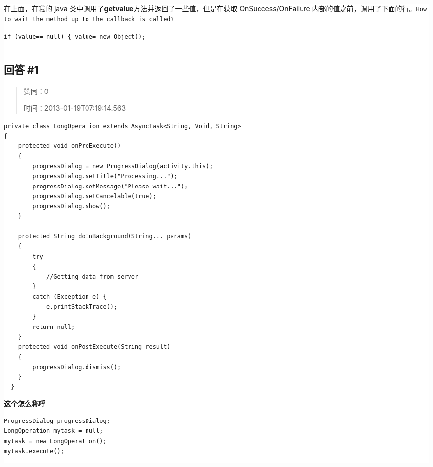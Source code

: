 在上面，在我的 java 类中调用了**getvalue**方法并返回了一些值，但是在获取 OnSuccess/OnFailure 内部的值之前，调用了下面的行。`How to wait the method up to the callback is called?`

```
if (value== null) { value= new Object(); 
```

* * *

## 回答 #1

> 赞同：0
> 
> 时间：2013-01-19T07:19:14.563

```
private class LongOperation extends AsyncTask<String, Void, String> 
{
    protected void onPreExecute() 
    { 
        progressDialog = new ProgressDialog(activity.this); 
        progressDialog.setTitle("Processing...");
        progressDialog.setMessage("Please wait...");
        progressDialog.setCancelable(true);
        progressDialog.show();
    }

    protected String doInBackground(String... params) 
    {
        try 
        {
            //Getting data from server
        }
        catch (Exception e) {
            e.printStackTrace();
        }
        return null;
    }
    protected void onPostExecute(String result) 
    {
        progressDialog.dismiss();
    }
  } 
```

**这个怎么称呼**

```
ProgressDialog progressDialog;
LongOperation mytask = null;
mytask = new LongOperation();
mytask.execute(); 
```

* * *

